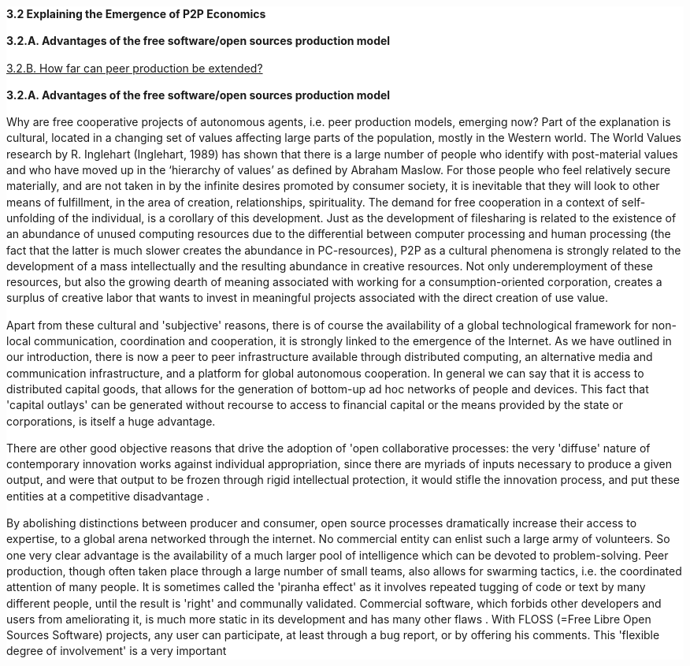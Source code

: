 **3.2 Explaining the Emergence of P2P Economics**

**3.2.A. Advantages of the free software/open sources production model**

[3.2.B. How far can peer production be extended?][]

**3.2.A. Advantages of the free software/open sources production model**

Why are free cooperative projects of autonomous agents, i.e. peer
production models, emerging now? Part of the explanation is cultural,
located in a changing set of values affecting large parts of the
population, mostly in the Western world. The World Values research by R.
Inglehart (Inglehart, 1989) has shown that there is a large number of
people who identify with post-material values and who have moved up in
the ‘hierarchy of values’ as defined by Abraham Maslow. For those people
who feel relatively secure materially, and are not taken in by the
infinite desires promoted by consumer society, it is inevitable that
they will look to other means of fulfillment, in the area of creation,
relationships, spirituality. The demand for free cooperation in a
context of self-unfolding of the individual, is a corollary of this
development. Just as the development of filesharing is related to the
existence of an abundance of unused computing resources due to the
differential between computer processing and human processing (the fact
that the latter is much slower creates the abundance in PC-resources),
P2P as a cultural phenomena is strongly related to the development of a
mass intellectually and the resulting abundance in creative resources.
Not only underemployment of these resources, but also the growing dearth
of meaning associated with working for a consumption-oriented
corporation, creates a surplus of creative labor that wants to invest in
meaningful projects associated with the direct creation of use value.

Apart from these cultural and 'subjective' reasons, there is of course
the availability of a global technological framework for non-local
communication, coordination and cooperation, it is strongly linked to
the emergence of the Internet. As we have outlined in our introduction,
there is now a peer to peer infrastructure available through distributed
computing, an alternative media and communication infrastructure, and a
platform for global autonomous cooperation. In general we can say that
it is access to distributed capital goods, that allows for the
generation of bottom-up ad hoc networks of people and devices. This fact
that 'capital outlays' can be generated without recourse to access to
financial capital or the means provided by the state or corporations, is
itself a huge advantage.

There are other good objective reasons that drive the adoption of 'open
collaborative processes: the very 'diffuse' nature of contemporary
innovation works against individual appropriation, since there are
myriads of inputs necessary to produce a given output, and were that
output to be frozen through rigid intellectual protection, it would
stifle the innovation process, and put these entities at a competitive
disadvantage .

By abolishing distinctions between producer and consumer, open source
processes dramatically increase their access to expertise, to a global
arena networked through the internet. No commercial entity can enlist
such a large army of volunteers. So one very clear advantage is the
availability of a much larger pool of intelligence which can be devoted
to problem-solving. Peer production, though often taken place through a
large number of small teams, also allows for swarming tactics, i.e. the
coordinated attention of many people. It is sometimes called the
'piranha effect' as it involves repeated tugging of code or text by many
different people, until the result is 'right' and communally validated.
Commercial software, which forbids other developers and users from
ameliorating it, is much more static in its development and has many
other flaws . With FLOSS (=Free Libre Open Sources Software) projects,
any user can participate, at least through a bug report, or by offering
his comments. This 'flexible degree of involvement' is a very important

  [Page]: /3.2_Explaining_the_Emergence_of_P2P_Economics
  [Discussion]: ?title=Talk:3.2_Explaining_the_Emergence_of_P2P_Economics&action=edit&redlink=1
  [1]: #
  [Share this]: http://www.addthis.com/bookmark.php?v=20
  [Read]: /3.2_Explaining_the_Emergence_of_P2P_Economics
  [View source]: ?title=3.2_Explaining_the_Emergence_of_P2P_Economics&action=edit
  [View history]: ?title=3.2_Explaining_the_Emergence_of_P2P_Economics&action=history
  [Search]: /skins/vector/images/search-ltr.png?303
  [Log in]: ?title=Special:UserLogin&returnto=3.2+Explaining+the+Emergence+of+P2P+Economics
  [Wiki Main Page]: /Main_Page
  [Ning Network]: http://p2pfoundation.ning.com
  [Recent changes]: /Special:RecentChanges
  [Random page]: /Special:Random "Load a random page [x]"
  [Help]: /Help:Contents "The place to find out"
  [Donations]: /P2P_Foundation:Site_support
  [What links here]: /Special:WhatLinksHere/3.2_Explaining_the_Emergence_of_P2P_Economics
  [Related changes]: /Special:RecentChangesLinked/3.2_Explaining_the_Emergence_of_P2P_Economics
  [Special pages]: /Special:SpecialPages
  [Printable version]: ?title=3.2_Explaining_the_Emergence_of_P2P_Economics&printable=yes
  [Permanent link]: ?title=3.2_Explaining_the_Emergence_of_P2P_Economics&oldid=65414
  [navigation]: #mw-head
  [search]: #p-search
  [3.2.B. How far can peer production be extended?]: /3.2.B._How_far_can_peer_production_be_extended%3F
  [Categories]: /Special:Categories "Special:Categories"
  [Peerproduction]: /Category:Peerproduction "Category:Peerproduction"
  [Manufacturing]: /Category:Manufacturing "Category:Manufacturing"
  [P2P Theory]: /Category:P2P_Theory "Category:P2P Theory"
  [Copyright Information]: http://p2pfoundation.net/P2P_Foundation:Copyright
  [\<!-- --\>]: /P2P_Foundation:Privacy_policy
  [About the P2P Foundation Wiki]: /P2P_Foundation:About
  [Attribution-ShareAlike 3.0 Unported]: http://i.creativecommons.org/l/by-sa/3.0/88x31.png
  [Powered by MediaWiki]: /skins/common/images/poweredby_mediawiki_88x31.png
